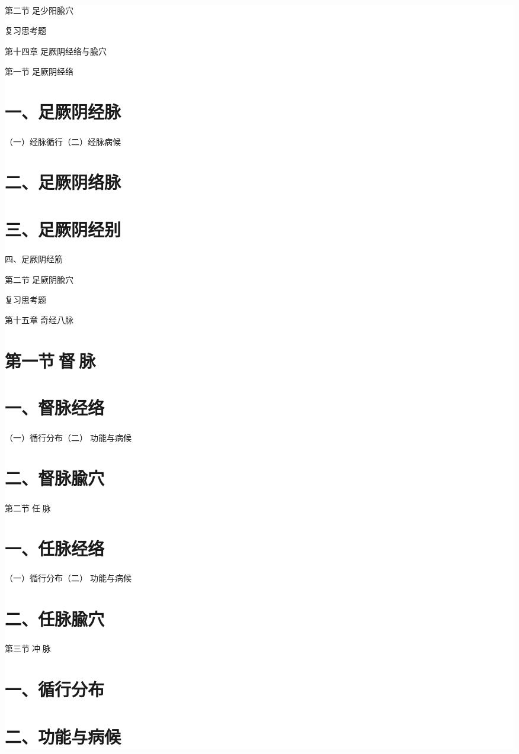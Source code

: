 第二节 足少阳腧穴  

复习思考题  

第十四章 足厥阴经络与腧穴  

第一节 足厥阴经络  

# 一、足厥阴经脉  

（一）经脉循行（二）经脉病候  

# 二、足厥阴络脉  

# 三、足厥阴经别  

四、足厥阴经筋  

第二节 足厥阴腧穴  

复习思考题  

第十五章 奇经八脉  

# 第一节 督 脉  

# 一、督脉经络  

（一）循行分布（二） 功能与病候  

# 二、督脉腧穴  

第二节 任 脉  

# 一、任脉经络  

（一）循行分布（二） 功能与病候  

# 二、任脉腧穴  

第三节 冲 脉  

# 一、循行分布  

# 二、功能与病候  

